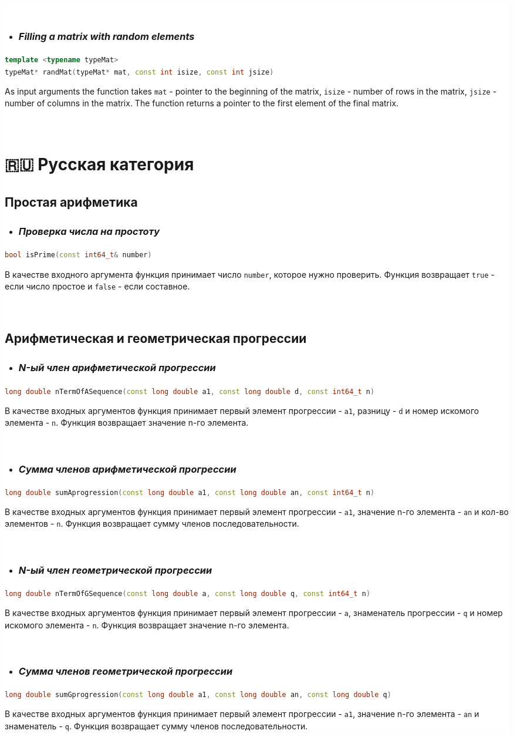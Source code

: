 <br/>

- ### _Filling a matrix with random elements_
```c++
template <typename typeMat>
typeMat* randMat(typeMat* mat, const int isize, const int jsize)
```
As input arguments the function takes ```mat``` - pointer to the beginning of the matrix, ```isize``` - number of rows in the matrix, ```jsize``` - number of columns in the matrix.  The function returns a pointer to the first element of the final matrix.

<br/>


# 🇷🇺 **Русская категория**
## **Простая арифметика**
- ###  _Проверка числа на простоту_
```c++ 
bool isPrime(const int64_t& number)
```
В качестве входного аргумента функция принимает число ```number```, которое нужно проверить. Функция возвращает ```true``` - если число простое и ```false``` - если составное.

<br/>

## **Арифметическая и геометрическая прогрессии**
- ###  _N-ый член арифметической прогрессии_
```c++ 
long double nTermOfASequence(const long double a1, const long double d, const int64_t n)
```
В качестве входных аргументов функция принимает первый элемент прогрессии - ```a1```, разницу - ```d``` и номер искомого элемента - ```n```. Функция возвращает значение n-го элемента.

<br/>

- ###  _Сумма членов арифметической прогрессии_
```c++ 
long double sumAprogression(const long double a1, const long double an, const int64_t n)
```
В качестве входных аргументов функция принимает первый элемент прогрессии - ```a1```, значение n-го элемента - ```an``` и кол-во элементов - ```n```. Функция возвращает сумму членов последовательности.

<br/>

- ###  _N-ый член геометрической прогрессии_
```c++ 
long double nTermOfGSequence(const long double a, const long double q, const int64_t n)
```
В качестве входных аргументов функция принимает первый элемент прогрессии - ```a```, знаменатель прогрессии - ```q``` и номер искомого элемента - ```n```. Функция возвращает значение n-го элемента.

<br/>

- ###  _Сумма членов геометрической прогрессии_
```c++ 
long double sumGprogression(const long double a1, const long double an, const long double q)
```
В качестве входных аргументов функция принимает первый элемент прогрессии - ```a1```, значение n-го элемента - ```an``` и знаменатель - ```q```. Функция возвращает сумму членов последовательности.
